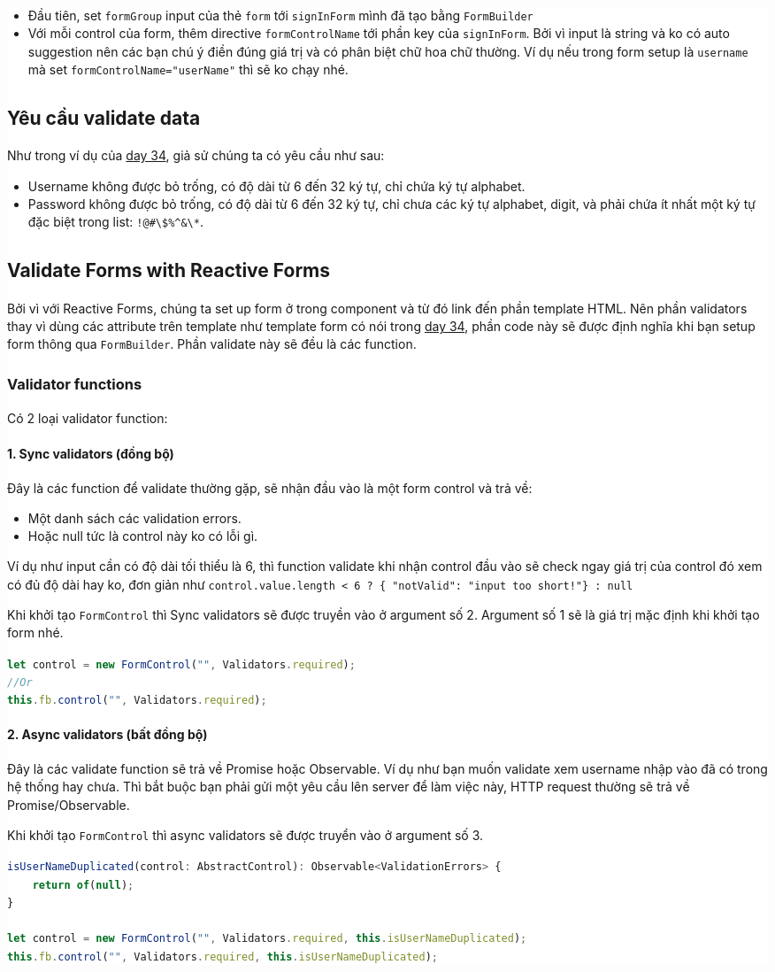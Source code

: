 - Đầu tiên, set `formGroup` input của thẻ `form` tới `signInForm` mình đã tạo bằng `FormBuilder`
- Với mỗi control của form, thêm directive `formControlName` tới phần key của `signInForm`. Bởi vì input là string và ko có auto suggestion nên các bạn chú ý điền đúng giá trị và có phân biệt chữ hoa chữ thường. Ví dụ nếu trong form setup là `username` mà set `formControlName="userName"` thì sẽ ko chạy nhé.

## Yêu cầu validate data

Như trong ví dụ của [day 34][day34], giả sử chúng ta có yêu cầu như sau:

- Username không được bỏ trống, có độ dài từ 6 đến 32 ký tự, chỉ chứa ký tự alphabet.
- Password không được bỏ trống, có độ dài từ 6 đến 32 ký tự, chỉ chưa các ký tự alphabet, digit, và phải chứa ít nhất một ký tự đặc biệt trong list: `!@#\$%^&\*`.

## Validate Forms with Reactive Forms

Bởi vì với Reactive Forms, chúng ta set up form ở trong component và từ đó link đến phần template HTML. Nên phần validators thay vì dùng các attribute trên template như template form có nói trong [day 34][day34], phần code này sẽ được định nghĩa khi bạn setup form thông qua `FormBuilder`. Phần validate này sẽ đều là các function.

### Validator functions

Có 2 loại validator function:

#### 1. Sync validators (đồng bộ)

Đây là các function để validate thường gặp, sẽ nhận đầu vào là một form control và trả về:

- Một danh sách các validation errors.
- Hoặc null tức là control này ko có lỗi gì.

Ví dụ như input cần có độ dài tối thiểu là 6, thì function validate khi nhận control đầu vào sẽ check ngay giá trị của control đó xem có đủ độ dài hay ko, đơn giản như `control.value.length < 6 ? { "notValid": "input too short!"} : null`

Khi khởi tạo `FormControl` thì Sync validators sẽ được truyền vào ở argument số 2. Argument số 1 sẽ là giá trị mặc định khi khởi tạo form nhé.

```ts
let control = new FormControl("", Validators.required);
//Or
this.fb.control("", Validators.required);
```

#### 2. Async validators (bất đồng bộ)

Đây là các validate function sẽ trả về Promise hoặc Observable. Ví dụ như bạn muốn validate xem username nhập vào đã có trong hệ thống hay chưa. Thì bắt buộc bạn phải gửi một yêu cầu lên server để làm việc này, HTTP request thường sẽ trả về Promise/Observable.

Khi khởi tạo `FormControl` thì async validators sẽ được truyển vào ở argument số 3.

```ts
isUserNameDuplicated(control: AbstractControl): Observable<ValidationErrors> {
    return of(null);
}

let control = new FormControl("", Validators.required, this.isUserNameDuplicated);
this.fb.control("", Validators.required, this.isUserNameDuplicated);
```


[day33]: Day033-template-driven-forms.md
[day34]: Day034-template-driven-forms-2.md
[day35]: Day035-reactive-forms.md
[validators]: https://angular.io/api/forms/Validators
[no-white-space]: https://github.com/trungk18/jira-clone-angular/blob/master/frontend/src/app/core/validators/no-whitespace.validator.ts